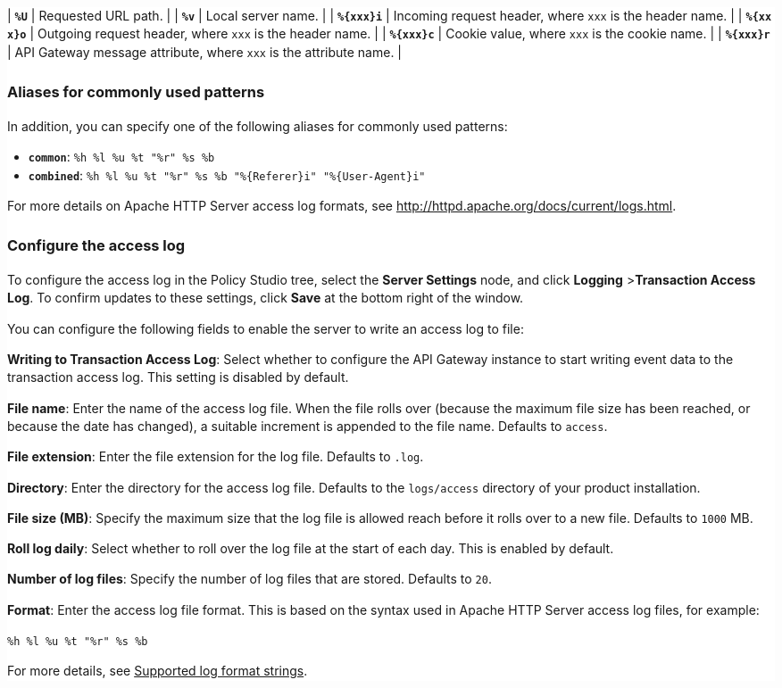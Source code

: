 | **`%U`**          | Requested URL path.                                                                                               |
| **`%v`**          | Local server name.                                                                                                |
| **`%{xxx}i`**     | Incoming request header, where `xxx` is the header name.                                                          |
| **`%{xxx}o`**     | Outgoing request header, where `xxx` is the header name.                                                          |
| **`%{xxx}c`**     | Cookie value, where `xxx` is the cookie name.                                                                     |
| **`%{xxx}r`**     | API Gateway message attribute, where `xxx` is the attribute name.                                                 |

### Aliases for commonly used patterns

In addition, you can specify one of the following aliases for commonly used patterns:

* **`common`**: `%h %l %u %t "%r" %s %b`
* **`combined`**: `%h %l %u %t "%r" %s %b "%{Referer}i" "%{User-Agent}i"`

For more details on Apache HTTP Server access log formats, see <http://httpd.apache.org/docs/current/logs.html>.

### Configure the access log

To configure the access log in the Policy Studio tree, select the **Server Settings** node, and click **Logging** >**Transaction Access Log**. To confirm updates to these settings, click **Save** at the bottom right of the window.

You can configure the following fields to enable the server to write an access log to file:

**Writing to Transaction Access Log**: Select whether to configure the API Gateway instance to start writing event data to the transaction access log. This setting is disabled by default.

**File name**: Enter the name of the access log file. When the file rolls over (because the maximum file size has been reached, or because the date has changed), a suitable increment is appended to the file name. Defaults to `access`.

**File extension**: Enter the file extension for the log file. Defaults to `.log`.

**Directory**: Enter the directory for the access log file. Defaults to the `logs/access` directory of your product installation.

**File size (MB)**: Specify the maximum size that the log file is allowed reach before it rolls over to a new file. Defaults to `1000` MB.

**Roll log daily**: Select whether to roll over the log file at the start of each day. This is enabled by default.

**Number of log files**: Specify the number of log files that are stored. Defaults to `20`.

**Format**: Enter the access log file format. This is based on the syntax used in Apache HTTP Server access log files, for example:

```
%h %l %u %t "%r" %s %b
```

For more details, see [Supported log format strings](#supported-log-format-strings).
